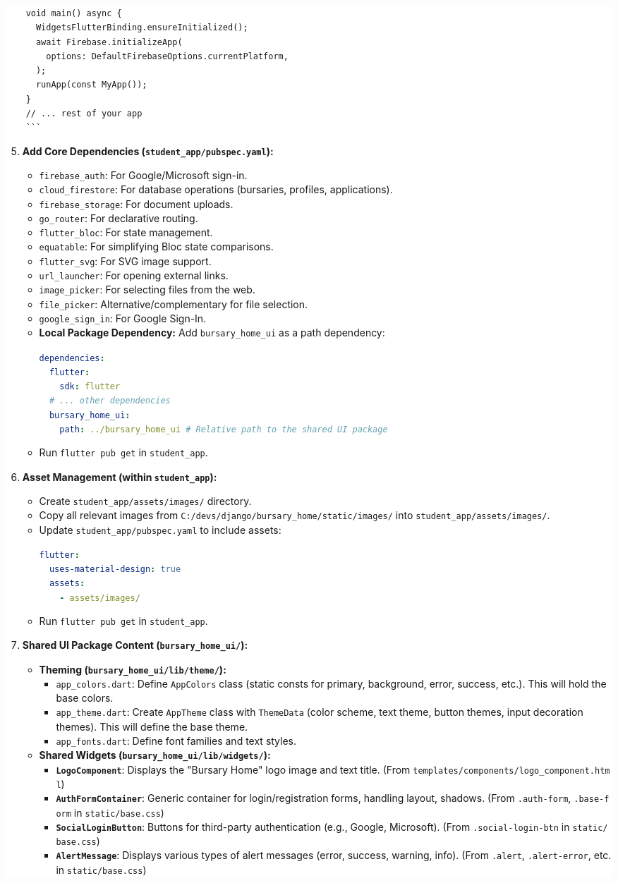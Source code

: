         void main() async {
          WidgetsFlutterBinding.ensureInitialized();
          await Firebase.initializeApp(
            options: DefaultFirebaseOptions.currentPlatform,
          );
          runApp(const MyApp());
        }
        // ... rest of your app
        ```

5.  **Add Core Dependencies (`student_app/pubspec.yaml`):**
    *   `firebase_auth`: For Google/Microsoft sign-in.
    *   `cloud_firestore`: For database operations (bursaries, profiles, applications).
    *   `firebase_storage`: For document uploads.
    *   `go_router`: For declarative routing.
    *   `flutter_bloc`: For state management.
    *   `equatable`: For simplifying Bloc state comparisons.
    *   `flutter_svg`: For SVG image support.
    *   `url_launcher`: For opening external links.
    *   `image_picker`: For selecting files from the web.
    *   `file_picker`: Alternative/complementary for file selection.
    *   `google_sign_in`: For Google Sign-In.
    *   **Local Package Dependency:** Add `bursary_home_ui` as a path dependency:
        ```yaml
        dependencies:
          flutter:
            sdk: flutter
          # ... other dependencies
          bursary_home_ui:
            path: ../bursary_home_ui # Relative path to the shared UI package
        ```
    *   Run `flutter pub get` in `student_app`.

6.  **Asset Management (within `student_app`):**
    *   Create `student_app/assets/images/` directory.
    *   Copy all relevant images from `C:/devs/django/bursary_home/static/images/` into `student_app/assets/images/`.
    *   Update `student_app/pubspec.yaml` to include assets:
        ```yaml
        flutter:
          uses-material-design: true
          assets:
            - assets/images/
        ```
    *   Run `flutter pub get` in `student_app`.

7.  **Shared UI Package Content (`bursary_home_ui/`):**
    *   **Theming (`bursary_home_ui/lib/theme/`):**
        *   `app_colors.dart`: Define `AppColors` class (static consts for primary, background, error, success, etc.). This will hold the base colors.
        *   `app_theme.dart`: Create `AppTheme` class with `ThemeData` (color scheme, text theme, button themes, input decoration themes). This will define the base theme.
        *   `app_fonts.dart`: Define font families and text styles.
    *   **Shared Widgets (`bursary_home_ui/lib/widgets/`):**
        *   **`LogoComponent`**: Displays the "Bursary Home" logo image and text title. (From `templates/components/logo_component.html`)
        *   **`AuthFormContainer`**: Generic container for login/registration forms, handling layout, shadows. (From `.auth-form`, `.base-form` in `static/base.css`)
        *   **`SocialLoginButton`**: Buttons for third-party authentication (e.g., Google, Microsoft). (From `.social-login-btn` in `static/base.css`)
        *   **`AlertMessage`**: Displays various types of alert messages (error, success, warning, info). (From `.alert`, `.alert-error`, etc. in `static/base.css`)
